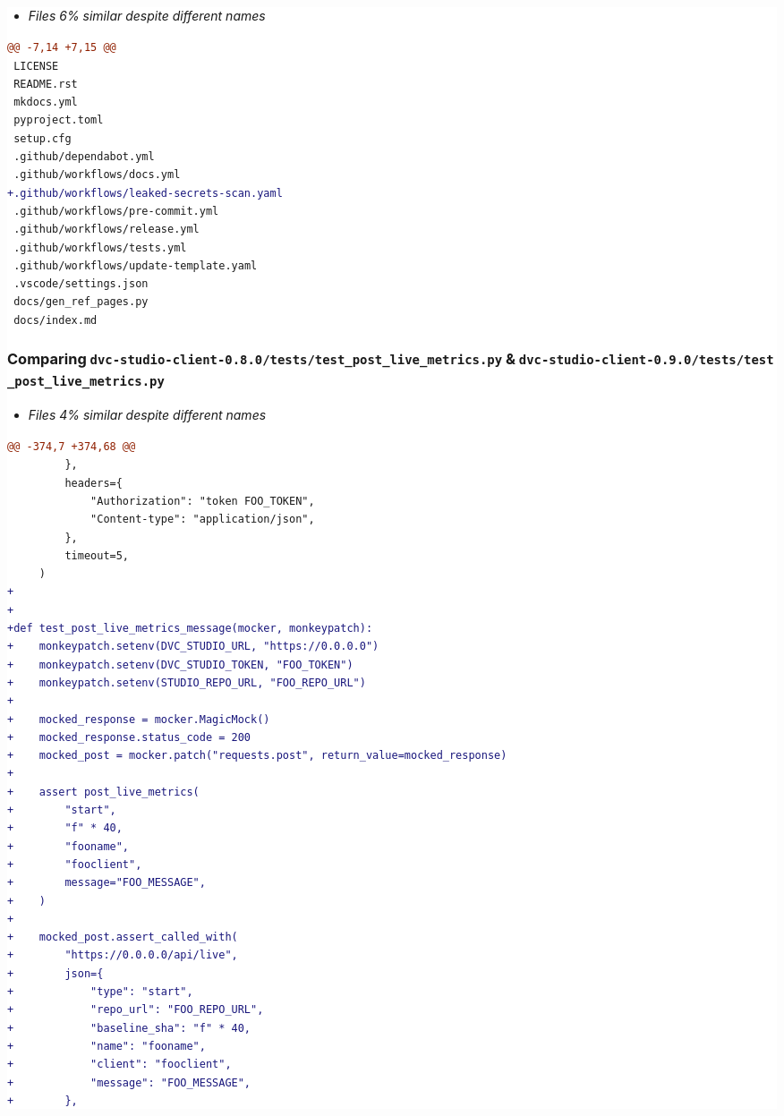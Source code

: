  * *Files 6% similar despite different names*

```diff
@@ -7,14 +7,15 @@
 LICENSE
 README.rst
 mkdocs.yml
 pyproject.toml
 setup.cfg
 .github/dependabot.yml
 .github/workflows/docs.yml
+.github/workflows/leaked-secrets-scan.yaml
 .github/workflows/pre-commit.yml
 .github/workflows/release.yml
 .github/workflows/tests.yml
 .github/workflows/update-template.yaml
 .vscode/settings.json
 docs/gen_ref_pages.py
 docs/index.md
```

### Comparing `dvc-studio-client-0.8.0/tests/test_post_live_metrics.py` & `dvc-studio-client-0.9.0/tests/test_post_live_metrics.py`

 * *Files 4% similar despite different names*

```diff
@@ -374,7 +374,68 @@
         },
         headers={
             "Authorization": "token FOO_TOKEN",
             "Content-type": "application/json",
         },
         timeout=5,
     )
+
+
+def test_post_live_metrics_message(mocker, monkeypatch):
+    monkeypatch.setenv(DVC_STUDIO_URL, "https://0.0.0.0")
+    monkeypatch.setenv(DVC_STUDIO_TOKEN, "FOO_TOKEN")
+    monkeypatch.setenv(STUDIO_REPO_URL, "FOO_REPO_URL")
+
+    mocked_response = mocker.MagicMock()
+    mocked_response.status_code = 200
+    mocked_post = mocker.patch("requests.post", return_value=mocked_response)
+
+    assert post_live_metrics(
+        "start",
+        "f" * 40,
+        "fooname",
+        "fooclient",
+        message="FOO_MESSAGE",
+    )
+
+    mocked_post.assert_called_with(
+        "https://0.0.0.0/api/live",
+        json={
+            "type": "start",
+            "repo_url": "FOO_REPO_URL",
+            "baseline_sha": "f" * 40,
+            "name": "fooname",
+            "client": "fooclient",
+            "message": "FOO_MESSAGE",
+        },
```